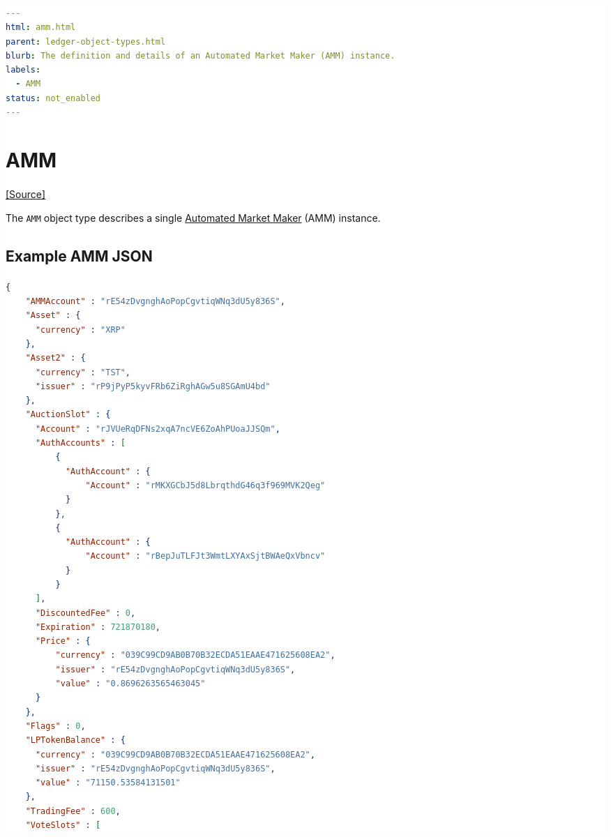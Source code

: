 ```yaml
---
html: amm.html
parent: ledger-object-types.html
blurb: The definition and details of an Automated Market Maker (AMM) instance.
labels:
  - AMM
status: not_enabled
---
```

# AMM
[[Source]](https://github.com/gregtatcam/rippled/blob/c1e4bfb08bcc9f187d794a71d653003a6148dc68/src/ripple/protocol/impl/LedgerFormats.cpp#L265-L275 "Source")


<embed src="/snippets/_amm-disclaimer.md" />


The `AMM` object type describes a single [Automated Market Maker](../automated-market-makers.md) (AMM) instance.


## Example AMM JSON

```json
{
    "AMMAccount" : "rE54zDvgnghAoPopCgvtiqWNq3dU5y836S",
    "Asset" : {
      "currency" : "XRP"
    },
    "Asset2" : {
      "currency" : "TST",
      "issuer" : "rP9jPyP5kyvFRb6ZiRghAGw5u8SGAmU4bd"
    },
    "AuctionSlot" : {
      "Account" : "rJVUeRqDFNs2xqA7ncVE6ZoAhPUoaJJSQm",
      "AuthAccounts" : [
          {
            "AuthAccount" : {
                "Account" : "rMKXGCbJ5d8LbrqthdG46q3f969MVK2Qeg"
            }
          },
          {
            "AuthAccount" : {
                "Account" : "rBepJuTLFJt3WmtLXYAxSjtBWAeQxVbncv"
            }
          }
      ],
      "DiscountedFee" : 0,
      "Expiration" : 721870180,
      "Price" : {
          "currency" : "039C99CD9AB0B70B32ECDA51EAAE471625608EA2",
          "issuer" : "rE54zDvgnghAoPopCgvtiqWNq3dU5y836S",
          "value" : "0.8696263565463045"
      }
    },
    "Flags" : 0,
    "LPTokenBalance" : {
      "currency" : "039C99CD9AB0B70B32ECDA51EAAE471625608EA2",
      "issuer" : "rE54zDvgnghAoPopCgvtiqWNq3dU5y836S",
      "value" : "71150.53584131501"
    },
    "TradingFee" : 600,
    "VoteSlots" : [
```

[Internal Type]: https://xrpl.org/serialization.html
[Currency Amount]: https://xrpl.org/basic-data-types.html#specifying-currency-amounts
[SHA-512Half]: https://xrpl.org/basic-data-types.html#hashes
[seconds since the Ripple Epoch]: https://xrpl.org/basic-data-types.html#specifying-time